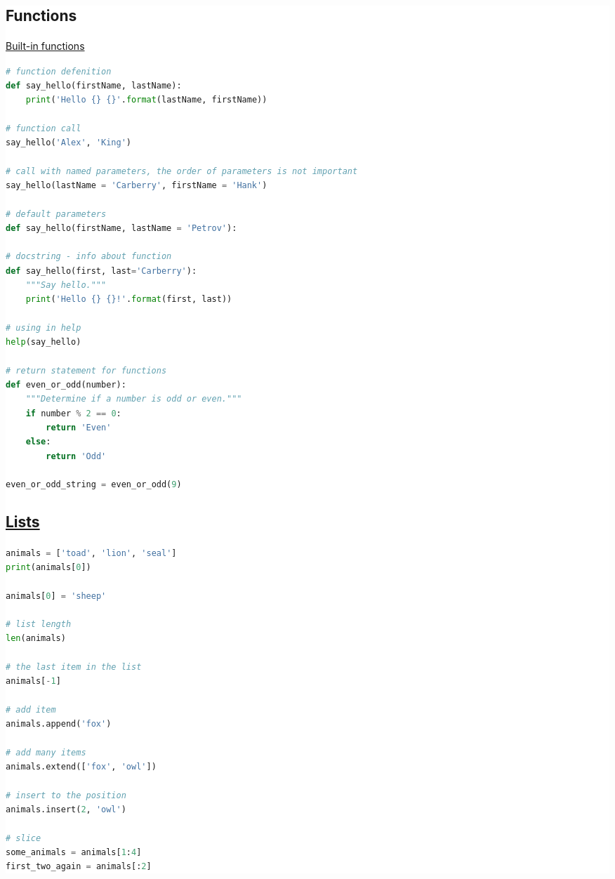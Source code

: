 ## Functions

[Built-in functions](https://docs.python.org/3/library/functions.html#func-list)

```python
# function defenition
def say_hello(firstName, lastName):
    print('Hello {} {}'.format(lastName, firstName))

# function call
say_hello('Alex', 'King')

# call with named parameters, the order of parameters is not important
say_hello(lastName = 'Carberry', firstName = 'Hank')

# default parameters
def say_hello(firstName, lastName = 'Petrov'):

# docstring - info about function
def say_hello(first, last='Carberry'):
    """Say hello."""
    print('Hello {} {}!'.format(first, last))

# using in help
help(say_hello)

# return statement for functions
def even_or_odd(number):
    """Determine if a number is odd or even."""
    if number % 2 == 0:
        return 'Even'
    else:
        return 'Odd'

even_or_odd_string = even_or_odd(9)
```

## [Lists](https://docs.python.org/3/tutorial/datastructures.html)

```python
animals = ['toad', 'lion', 'seal']
print(animals[0])

animals[0] = 'sheep'

# list length
len(animals)

# the last item in the list
animals[-1]

# add item
animals.append('fox')

# add many items
animals.extend(['fox', 'owl'])

# insert to the position
animals.insert(2, 'owl')

# slice
some_animals = animals[1:4]
first_two_again = animals[:2]
```